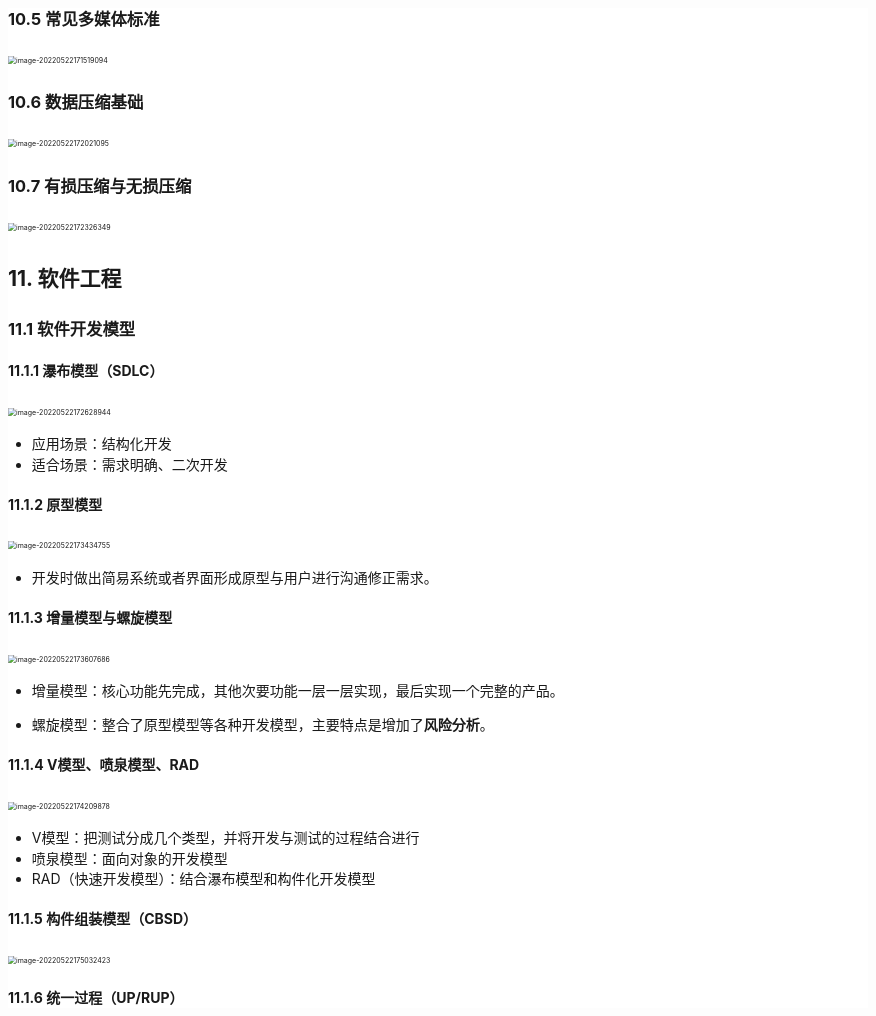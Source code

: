 ### 10.5 常见多媒体标准

<img src="img/image-20220522171519094.png" alt="image-20220522171519094" style="zoom:50%;" />

### 10.6 数据压缩基础

<img src="img/image-20220522172021095.png" alt="image-20220522172021095" style="zoom:50%;" />

### 10.7 有损压缩与无损压缩

<img src="img/image-20220522172326349.png" alt="image-20220522172326349" style="zoom:50%;" />

## 11. 软件工程

### 11.1 软件开发模型

#### 11.1.1 瀑布模型（SDLC）

<img src="img/image-20220522172628944.png" alt="image-20220522172628944" style="zoom:50%;" />

- 应用场景：结构化开发
- 适合场景：需求明确、二次开发

#### 11.1.2 原型模型

<img src="img/image-20220522173434755.png" alt="image-20220522173434755" style="zoom:50%;" />

- 开发时做出简易系统或者界面形成原型与用户进行沟通修正需求。

#### 11.1.3 增量模型与螺旋模型

<img src="img/image-20220522173607686.png" alt="image-20220522173607686" style="zoom:50%;" />

- 增量模型：核心功能先完成，其他次要功能一层一层实现，最后实现一个完整的产品。

- 螺旋模型：整合了原型模型等各种开发模型，主要特点是增加了**风险分析**。

#### 11.1.4 V模型、喷泉模型、RAD

<img src="img/image-20220522174209878.png" alt="image-20220522174209878" style="zoom:50%;" />

- V模型：把测试分成几个类型，并将开发与测试的过程结合进行
- 喷泉模型：面向对象的开发模型
- RAD（快速开发模型）：结合瀑布模型和构件化开发模型

#### 11.1.5 构件组装模型（CBSD）

<img src="img/image-20220522175032423.png" alt="image-20220522175032423" style="zoom:50%;" />

#### 11.1.6 统一过程（UP/RUP）
